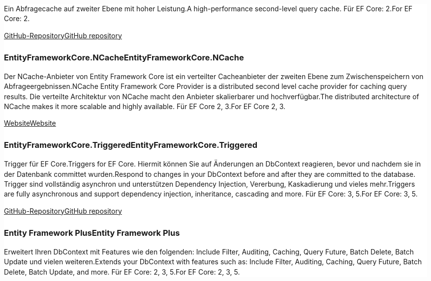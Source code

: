 <span data-ttu-id="84c48-214">Ein Abfragecache auf zweiter Ebene mit hoher Leistung.</span><span class="sxs-lookup"><span data-stu-id="84c48-214">A high-performance second-level query cache.</span></span> <span data-ttu-id="84c48-215">Für EF Core: 2.</span><span class="sxs-lookup"><span data-stu-id="84c48-215">For EF Core: 2.</span></span>

[<span data-ttu-id="84c48-216">GitHub-Repository</span><span class="sxs-lookup"><span data-stu-id="84c48-216">GitHub repository</span></span>](https://github.com/SteffenMangold/EntityFrameworkCore.Cacheable)

### <a name="entityframeworkcorencache"></a><span data-ttu-id="84c48-217">EntityFrameworkCore.NCache</span><span class="sxs-lookup"><span data-stu-id="84c48-217">EntityFrameworkCore.NCache</span></span>

<span data-ttu-id="84c48-218">Der NCache-Anbieter von Entity Framework Core ist ein verteilter Cacheanbieter der zweiten Ebene zum Zwischenspeichern von Abfrageergebnissen.</span><span class="sxs-lookup"><span data-stu-id="84c48-218">NCache Entity Framework Core Provider is a distributed second level cache provider for caching query results.</span></span> <span data-ttu-id="84c48-219">Die verteilte Architektur von NCache macht den Anbieter skalierbarer und hochverfügbar.</span><span class="sxs-lookup"><span data-stu-id="84c48-219">The distributed architecture of NCache makes it more scalable and highly available.</span></span> <span data-ttu-id="84c48-220">Für EF Core 2, 3.</span><span class="sxs-lookup"><span data-stu-id="84c48-220">For EF Core 2, 3.</span></span>

[<span data-ttu-id="84c48-221">Website</span><span class="sxs-lookup"><span data-stu-id="84c48-221">Website</span></span>](https://www.alachisoft.com/ncache/ef-core-cache.html)

### <a name="entityframeworkcoretriggered"></a><span data-ttu-id="84c48-222">EntityFrameworkCore.Triggered</span><span class="sxs-lookup"><span data-stu-id="84c48-222">EntityFrameworkCore.Triggered</span></span>

<span data-ttu-id="84c48-223">Trigger für EF Core.</span><span class="sxs-lookup"><span data-stu-id="84c48-223">Triggers for EF Core.</span></span> <span data-ttu-id="84c48-224">Hiermit können Sie auf Änderungen an DbContext reagieren, bevor und nachdem sie in der Datenbank committet wurden.</span><span class="sxs-lookup"><span data-stu-id="84c48-224">Respond to changes in your DbContext before and after they are committed to the database.</span></span> <span data-ttu-id="84c48-225">Trigger sind vollständig asynchron und unterstützen Dependency Injection, Vererbung, Kaskadierung und vieles mehr.</span><span class="sxs-lookup"><span data-stu-id="84c48-225">Triggers are fully asynchronous and support dependency injection, inheritance, cascading and more.</span></span> <span data-ttu-id="84c48-226">Für EF Core: 3, 5.</span><span class="sxs-lookup"><span data-stu-id="84c48-226">For EF Core: 3, 5.</span></span>

[<span data-ttu-id="84c48-227">GitHub-Repository</span><span class="sxs-lookup"><span data-stu-id="84c48-227">GitHub repository</span></span>](https://github.com/koenbeuk/EntityFrameworkCore.Triggered)

### <a name="entity-framework-plus"></a><span data-ttu-id="84c48-228">Entity Framework Plus</span><span class="sxs-lookup"><span data-stu-id="84c48-228">Entity Framework Plus</span></span>

<span data-ttu-id="84c48-229">Erweitert Ihren DbContext mit Features wie den folgenden: Include Filter, Auditing, Caching, Query Future, Batch Delete, Batch Update und vielen weiteren.</span><span class="sxs-lookup"><span data-stu-id="84c48-229">Extends your DbContext with features such as: Include Filter, Auditing, Caching, Query Future, Batch Delete, Batch Update, and more.</span></span> <span data-ttu-id="84c48-230">Für EF Core: 2, 3, 5.</span><span class="sxs-lookup"><span data-stu-id="84c48-230">For EF Core: 2, 3, 5.</span></span>
